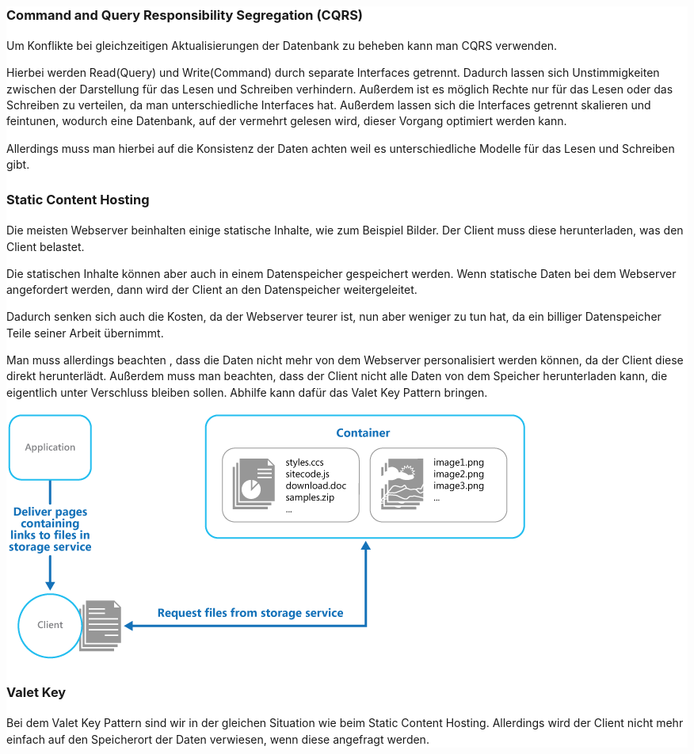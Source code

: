 

### Command and Query Responsibility Segregation (CQRS)

Um Konflikte bei gleichzeitigen Aktualisierungen der Datenbank zu beheben kann man CQRS verwenden.

Hierbei werden Read(Query) und Write(Command) durch separate Interfaces getrennt. Dadurch lassen sich Unstimmigkeiten zwischen der Darstellung für das Lesen und Schreiben verhindern. Außerdem ist es möglich Rechte nur für das Lesen oder das Schreiben zu verteilen, da man unterschiedliche Interfaces hat. Außerdem lassen sich die Interfaces getrennt skalieren und feintunen, wodurch eine Datenbank, auf der vermehrt gelesen wird, dieser Vorgang optimiert werden kann.

Allerdings muss man hierbei auf die Konsistenz der Daten achten weil es unterschiedliche Modelle für das Lesen und Schreiben gibt.

### Static Content Hosting
Die meisten Webserver beinhalten einige statische Inhalte, wie zum Beispiel Bilder. Der Client muss diese herunterladen, was den Client belastet.

Die statischen Inhalte können aber auch in einem Datenspeicher gespeichert werden. Wenn statische Daten bei dem Webserver angefordert werden, dann wird der Client an den Datenspeicher weitergeleitet. 

Dadurch senken sich auch die Kosten, da der Webserver teurer ist, nun aber weniger zu tun hat, da ein billiger Datenspeicher Teile seiner Arbeit übernimmt.

Man muss allerdings beachten , dass die Daten nicht mehr von dem Webserver personalisiert werden können, da der Client diese direkt herunterlädt. Außerdem muss man beachten, dass der Client nicht alle Daten von dem Speicher herunterladen kann, die eigentlich unter Verschluss bleiben sollen. Abhilfe kann dafür das Valet Key Pattern bringen.

![static_content_hosting](./img/static_content_hosting.PNG)


### Valet Key
Bei dem Valet Key Pattern sind wir in der gleichen Situation wie beim Static Content Hosting. Allerdings wird der Client nicht mehr einfach auf den Speicherort der Daten verwiesen, wenn diese angefragt werden.
